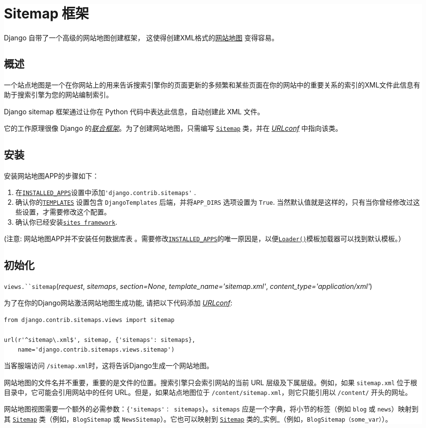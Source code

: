 

# Sitemap 框架

Django 自带了一个高级的网站地图创建框架， 这使得创建XML格式的[网站地图](http://www.sitemaps.org/) 变得容易。

## 概述

一个站点地图是一个在你网站上的用来告诉搜索引擎你的页面更新的多频繁和某些页面在你的网站中的重要关系的索引的XML文件此信息有助于搜索引擎为您的网站编制索引。

Django sitemap 框架通过让你在 Python 代码中表达此信息，自动创建此 XML 文件。

它的工作原理很像 Django 的[_联合框架_](syndication.html)。为了创建网站地图，只需编写 [`Sitemap`](#django.contrib.sitemaps.Sitemap "django.contrib.sitemaps.Sitemap") 类，并在 [_URLconf_](../../topics/http/urls.html) 中指向该类。

## 安装

安装网站地图APP的步骤如下：

1.  在[`INSTALLED_APPS`](../settings.html#std:setting-INSTALLED_APPS)设置中添加`'django.contrib.sitemaps'` .
2.  确认你的[`TEMPLATES`](../settings.html#std:setting-TEMPLATES) 设置包含 `DjangoTemplates` 后端，并将`APP_DIRS` 选项设置为 `True`. 当然默认值就是这样的，只有当你曾经修改过这些设置，才需要修改这个配置。
3.  确认你已经安装[`sites framework`](sites.html#module-django.contrib.sites "django.contrib.sites: Lets you operate multiple Web sites from the same database and Django project").

(注意: 网站地图APP并不安装任何数据库表 。需要修改[`INSTALLED_APPS`](../settings.html#std:setting-INSTALLED_APPS)的唯一原因是，以便[`Loader()`](../templates/api.html#django.template.loaders.app_directories.Loader "django.template.loaders.app_directories.Loader")模板加载器可以找到默认模板。）

## 初始化

`views.``sitemap`(_request_, _sitemaps_, _section=None_, _template_name='sitemap.xml'_, _content_type='application/xml'_)

为了在你的Django网站激活网站地图生成功能, 请把以下代码添加 [_URLconf_](../../topics/http/urls.html):

```
from django.contrib.sitemaps.views import sitemap

url(r'^sitemap\.xml$', sitemap, {'sitemaps': sitemaps},
    name='django.contrib.sitemaps.views.sitemap')

```

当客服端访问 `/sitemap.xml`时，这将告诉Django生成一个网站地图。

网站地图的文件名并不重要，重要的是文件的位置。搜索引擎只会索引网站的当前 URL 层级及下属层级。例如，如果 `sitemap.xml` 位于根目录中，它可能会引用网站中的任何 URL。但是，如果站点地图位于 `/content/sitemap.xml`，则它只能引用以 `/content/` 开头的网址。

网站地图视图需要一个额外的必需参数：`{'sitemaps'： sitemaps}`。`sitemaps` 应是一个字典，将小节的标签（例如 `blog` 或 `news`）映射到其 [`Sitemap`](#django.contrib.sitemaps.Sitemap "django.contrib.sitemaps.Sitemap") 类（例如，`BlogSitemap` 或 `NewsSitemap`）。它也可以映射到 [`Sitemap`](#django.contrib.sitemaps.Sitemap "django.contrib.sitemaps.Sitemap") 类的_实例_（例如，`BlogSitemap（some_var）`）。
